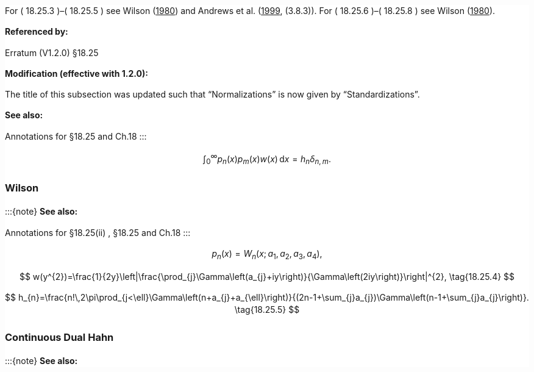 For ( 18.25.3 )–( 18.25.5 ) see Wilson ([1980](./bib/W.html#bib2602 "Some hypergeometric orthogonal polynomials")) and Andrews et al. ([1999](./bib/index.html#bib103 "Special Functions"), (3.8.3)). For ( 18.25.6 )–( 18.25.8 ) see Wilson ([1980](./bib/W.html#bib2602 "Some hypergeometric orthogonal polynomials")).

**Referenced by:**

Erratum (V1.2.0) §18.25

**Modification (effective with 1.2.0):**

The title of this subsection was updated such that “Normalizations” is now given by “Standardizations”.

**See also:**

Annotations for §18.25 and Ch.18
:::


<a id="E2"></a>
$$
\int_{0}^{\infty}p_{n}(x)p_{m}(x)w(x)\,\mathrm{d}x=h_{n}\delta_{n,m}. \tag{18.25.2}
$$


### Wilson

:::{note}
**See also:**

Annotations for §18.25(ii) , §18.25 and Ch.18
:::


<a id="E3"></a>
$$
p_{n}(x)=W_{n}\left(x;a_{1},a_{2},a_{3},a_{4}\right), \tag{18.25.3}
$$


<a id="E4"></a>
$$
w(y^{2})=\frac{1}{2y}\left|\frac{\prod_{j}\Gamma\left(a_{j}+iy\right)}{\Gamma\left(2iy\right)}\right|^{2}, \tag{18.25.4}
$$


<a id="E5"></a>
$$
h_{n}=\frac{n!\,2\pi\prod_{j<\ell}\Gamma\left(n+a_{j}+a_{\ell}\right)}{(2n-1+\sum_{j}a_{j})\Gamma\left(n-1+\sum_{j}a_{j}\right)}. \tag{18.25.5}
$$


### Continuous Dual Hahn

:::{note}
**See also:**
